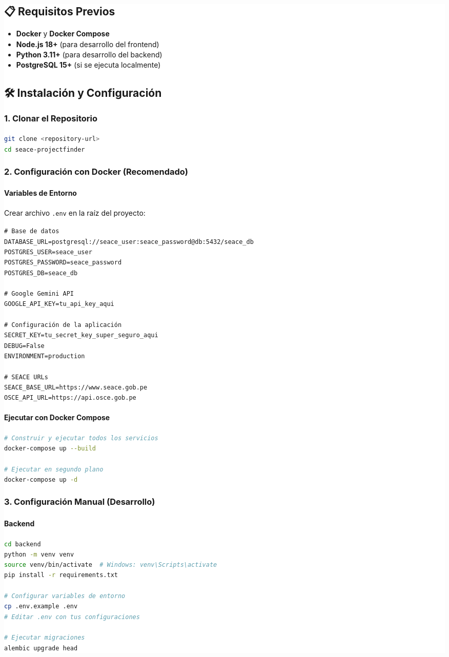 ## 📋 Requisitos Previos

- **Docker** y **Docker Compose**
- **Node.js 18+** (para desarrollo del frontend)
- **Python 3.11+** (para desarrollo del backend)
- **PostgreSQL 15+** (si se ejecuta localmente)

## 🛠️ Instalación y Configuración

### 1. Clonar el Repositorio
```bash
git clone <repository-url>
cd seace-projectfinder
```

### 2. Configuración con Docker (Recomendado)

#### Variables de Entorno
Crear archivo `.env` en la raíz del proyecto:
```env
# Base de datos
DATABASE_URL=postgresql://seace_user:seace_password@db:5432/seace_db
POSTGRES_USER=seace_user
POSTGRES_PASSWORD=seace_password
POSTGRES_DB=seace_db

# Google Gemini API
GOOGLE_API_KEY=tu_api_key_aqui

# Configuración de la aplicación
SECRET_KEY=tu_secret_key_super_seguro_aqui
DEBUG=False
ENVIRONMENT=production

# SEACE URLs
SEACE_BASE_URL=https://www.seace.gob.pe
OSCE_API_URL=https://api.osce.gob.pe
```

#### Ejecutar con Docker Compose
```bash
# Construir y ejecutar todos los servicios
docker-compose up --build

# Ejecutar en segundo plano
docker-compose up -d
```

### 3. Configuración Manual (Desarrollo)

#### Backend
```bash
cd backend
python -m venv venv
source venv/bin/activate  # Windows: venv\Scripts\activate
pip install -r requirements.txt

# Configurar variables de entorno
cp .env.example .env
# Editar .env con tus configuraciones

# Ejecutar migraciones
alembic upgrade head
```